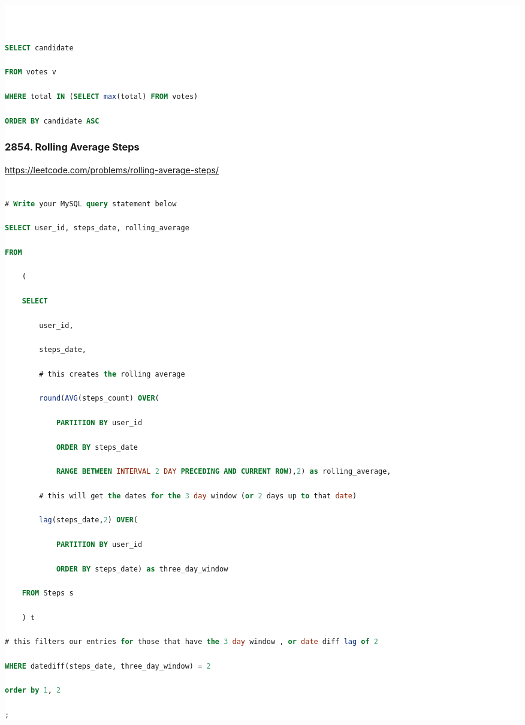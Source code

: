 ```sql

  

SELECT candidate

FROM votes v

WHERE total IN (SELECT max(total) FROM votes)

ORDER BY candidate ASC

```

  

### 2854. Rolling Average Steps

https://leetcode.com/problems/rolling-average-steps/

  

```sql

# Write your MySQL query statement below

SELECT user_id, steps_date, rolling_average

FROM

    (

    SELECT

        user_id,

        steps_date,

        # this creates the rolling average

        round(AVG(steps_count) OVER(

            PARTITION BY user_id

            ORDER BY steps_date

            RANGE BETWEEN INTERVAL 2 DAY PRECEDING AND CURRENT ROW),2) as rolling_average,

        # this will get the dates for the 3 day window (or 2 days up to that date)

        lag(steps_date,2) OVER(

            PARTITION BY user_id

            ORDER BY steps_date) as three_day_window

    FROM Steps s

    ) t

# this filters our entries for those that have the 3 day window , or date diff lag of 2

WHERE datediff(steps_date, three_day_window) = 2

order by 1, 2

;
```